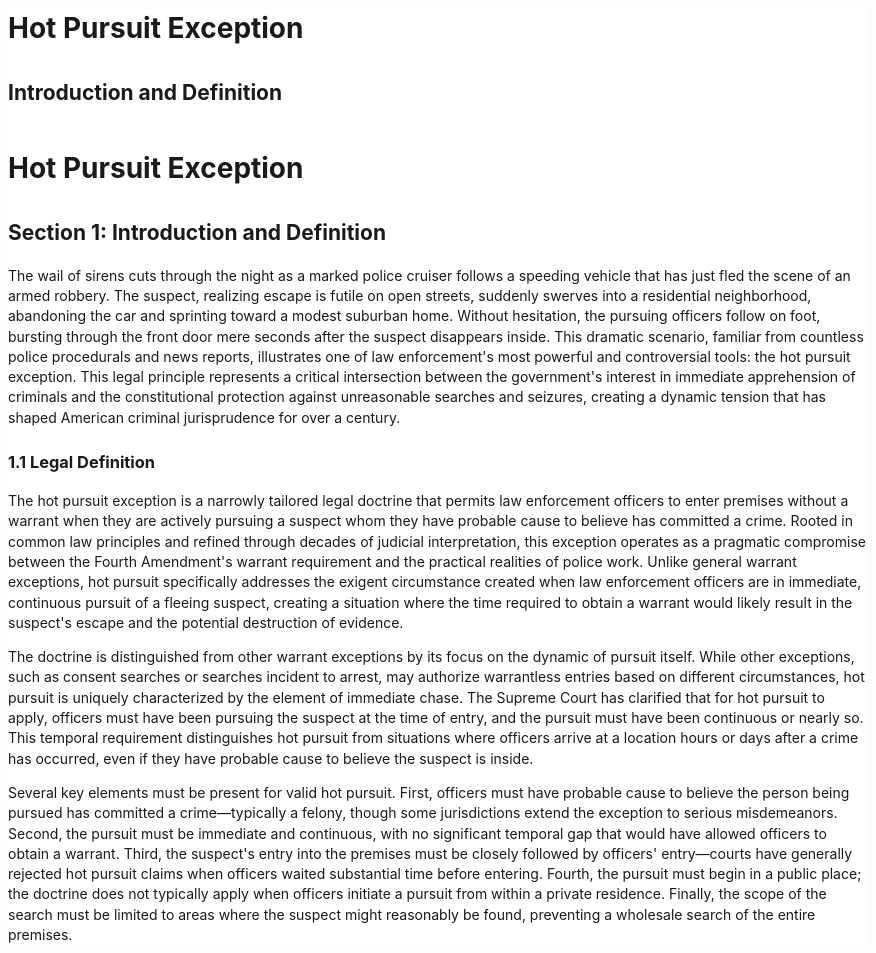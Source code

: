 
# Hot Pursuit Exception

## Introduction and Definition

# Hot Pursuit Exception

## Section 1: Introduction and Definition

The wail of sirens cuts through the night as a marked police cruiser follows a speeding vehicle that has just fled the scene of an armed robbery. The suspect, realizing escape is futile on open streets, suddenly swerves into a residential neighborhood, abandoning the car and sprinting toward a modest suburban home. Without hesitation, the pursuing officers follow on foot, bursting through the front door mere seconds after the suspect disappears inside. This dramatic scenario, familiar from countless police procedurals and news reports, illustrates one of law enforcement's most powerful and controversial tools: the hot pursuit exception. This legal principle represents a critical intersection between the government's interest in immediate apprehension of criminals and the constitutional protection against unreasonable searches and seizures, creating a dynamic tension that has shaped American criminal jurisprudence for over a century.

### 1.1 Legal Definition

The hot pursuit exception is a narrowly tailored legal doctrine that permits law enforcement officers to enter premises without a warrant when they are actively pursuing a suspect whom they have probable cause to believe has committed a crime. Rooted in common law principles and refined through decades of judicial interpretation, this exception operates as a pragmatic compromise between the Fourth Amendment's warrant requirement and the practical realities of police work. Unlike general warrant exceptions, hot pursuit specifically addresses the exigent circumstance created when law enforcement officers are in immediate, continuous pursuit of a fleeing suspect, creating a situation where the time required to obtain a warrant would likely result in the suspect's escape and the potential destruction of evidence.

The doctrine is distinguished from other warrant exceptions by its focus on the dynamic of pursuit itself. While other exceptions, such as consent searches or searches incident to arrest, may authorize warrantless entries based on different circumstances, hot pursuit is uniquely characterized by the element of immediate chase. The Supreme Court has clarified that for hot pursuit to apply, officers must have been pursuing the suspect at the time of entry, and the pursuit must have been continuous or nearly so. This temporal requirement distinguishes hot pursuit from situations where officers arrive at a location hours or days after a crime has occurred, even if they have probable cause to believe the suspect is inside.

Several key elements must be present for valid hot pursuit. First, officers must have probable cause to believe the person being pursued has committed a crime—typically a felony, though some jurisdictions extend the exception to serious misdemeanors. Second, the pursuit must be immediate and continuous, with no significant temporal gap that would have allowed officers to obtain a warrant. Third, the suspect's entry into the premises must be closely followed by officers' entry—courts have generally rejected hot pursuit claims when officers waited substantial time before entering. Fourth, the pursuit must begin in a public place; the doctrine does not typically apply when officers initiate a pursuit from within a private residence. Finally, the scope of the search must be limited to areas where the suspect might reasonably be found, preventing a wholesale search of the entire premises.
